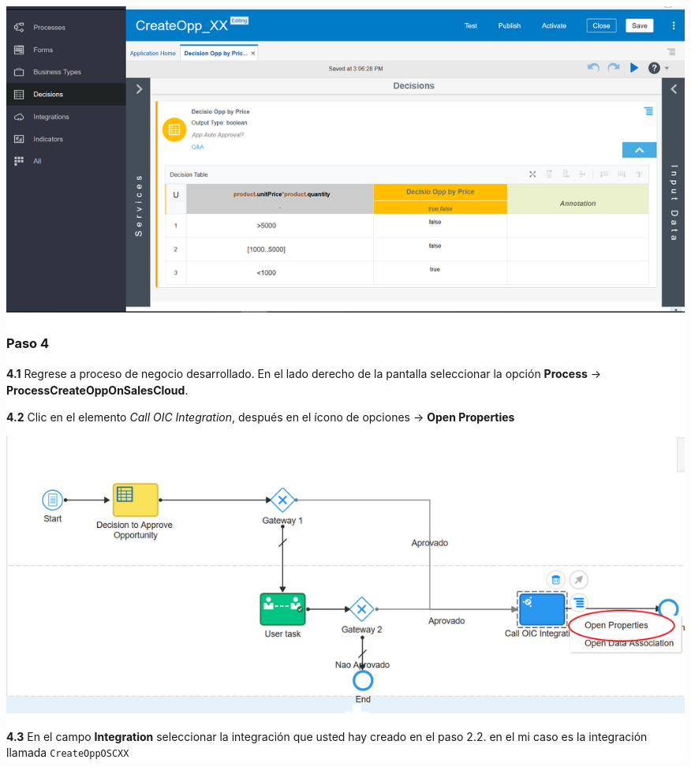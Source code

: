 ![image008_2.png](images/2/image008_2.png)

### Paso 4

**4.1** Regrese a proceso de negocio desarrollado. En el lado derecho de la pantalla seleccionar la opción **Process** -> **ProcessCreateOppOnSalesCloud**. 

**4.2** Clic en el elemento *Call OIC Integration*, después en el ícono de opciones -> **Open Properties**

![image009.png](images/2/image009.png)

**4.3** En el campo **Integration** seleccionar la integración que usted hay creado en el paso 2.2. en el mi caso es la integración llamada `CreateOppOSCXX` 
